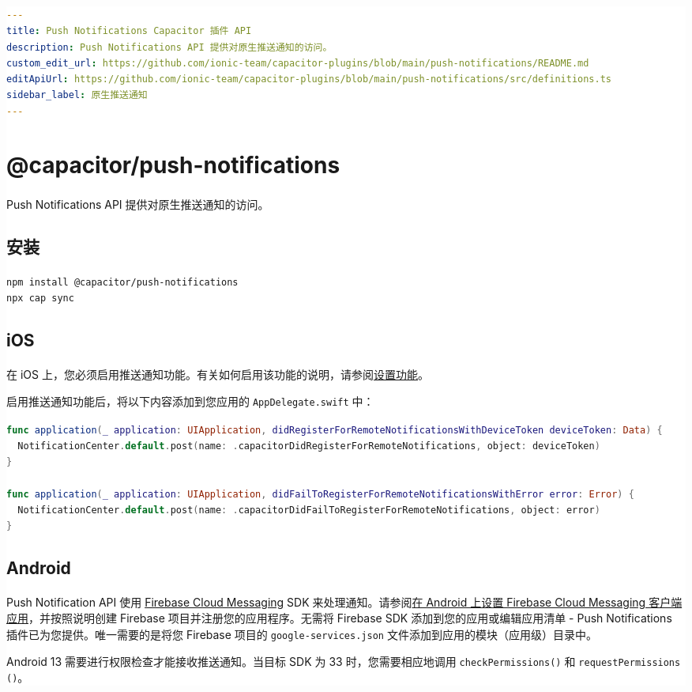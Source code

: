 ```yaml
---
title: Push Notifications Capacitor 插件 API
description: Push Notifications API 提供对原生推送通知的访问。
custom_edit_url: https://github.com/ionic-team/capacitor-plugins/blob/main/push-notifications/README.md
editApiUrl: https://github.com/ionic-team/capacitor-plugins/blob/main/push-notifications/src/definitions.ts
sidebar_label: 原生推送通知
---
```


# @capacitor/push-notifications

Push Notifications API 提供对原生推送通知的访问。

## 安装

```bash
npm install @capacitor/push-notifications
npx cap sync
```

## iOS

在 iOS 上，您必须启用推送通知功能。有关如何启用该功能的说明，请参阅[设置功能](https://capacitorjs.com/docs/v3/ios/configuration#setting-capabilities)。

启用推送通知功能后，将以下内容添加到您应用的 `AppDelegate.swift` 中：

```swift
func application(_ application: UIApplication, didRegisterForRemoteNotificationsWithDeviceToken deviceToken: Data) {
  NotificationCenter.default.post(name: .capacitorDidRegisterForRemoteNotifications, object: deviceToken)
}

func application(_ application: UIApplication, didFailToRegisterForRemoteNotificationsWithError error: Error) {
  NotificationCenter.default.post(name: .capacitorDidFailToRegisterForRemoteNotifications, object: error)
}
```

## Android

Push Notification API 使用 [Firebase Cloud Messaging](https://firebase.google.com/docs/cloud-messaging) SDK 来处理通知。请参阅[在 Android 上设置 Firebase Cloud Messaging 客户端应用](https://firebase.google.com/docs/cloud-messaging/android/client)，并按照说明创建 Firebase 项目并注册您的应用程序。无需将 Firebase SDK 添加到您的应用或编辑应用清单 - Push Notifications 插件已为您提供。唯一需要的是将您 Firebase 项目的 `google-services.json` 文件添加到应用的模块（应用级）目录中。

Android 13 需要进行权限检查才能接收推送通知。当目标 SDK 为 33 时，您需要相应地调用 `checkPermissions()` 和 `requestPermissions()`。
